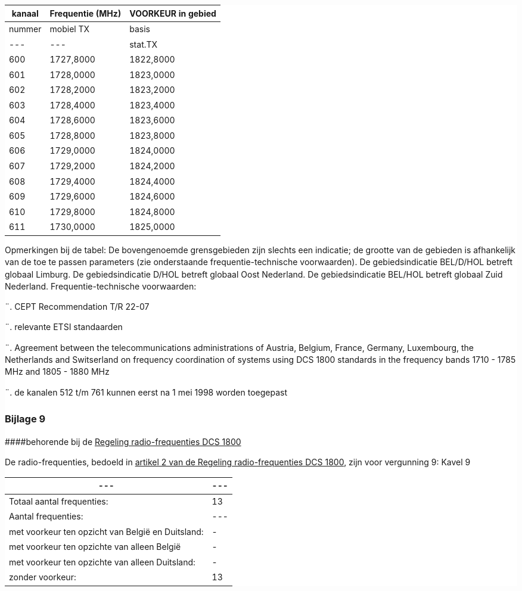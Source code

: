 | kanaal  | Frequentie (MHz)  | VOORKEUR in gebied  |
|---|---|---|
| nummer  | mobiel TX  | basis  | BEL/D/HOL  | D/HOL  | BEL/HOL  |
| --- | --- | stat.TX  | --- | --- | --- |
| 600  | 1727,8000  | 1822,8000  | HOL  | HOL  | HOL  |
| 601  | 1728,0000  | 1823,0000  | HOL  | HOL  | HOL  |
| 602  | 1728,2000  | 1823,2000  | HOL  | HOL  | HOL  |
| 603  | 1728,4000  | 1823,4000  | HOL  | HOL  | HOL  |
| 604  | 1728,6000  | 1823,6000  | HOL  | HOL  | HOL  |
| 605  | 1728,8000  | 1823,8000  | HOL  | HOL  | HOL  |
| 606  | 1729,0000  | 1824,0000  | HOL  | HOL  | HOL  |
| 607  | 1729,2000  | 1824,2000  | HOL  | HOL  | HOL  |
| 608  | 1729,4000  | 1824,4000  | HOL  | HOL  | HOL  |
| 609  | 1729,6000  | 1824,6000  | HOL  | HOL  | HOL  |
| 610  | 1729,8000  | 1824,8000  | HOL  | HOL  | HOL  |
| 611  | 1730,0000  | 1825,0000  | HOL  | HOL  | HOL  |

Opmerkingen bij de tabel: De bovengenoemde grensgebieden zijn slechts een indicatie; de grootte van de gebieden is afhankelijk van de toe te passen parameters (zie onderstaande frequentie-technische voorwaarden). De gebiedsindicatie BEL/D/HOL betreft globaal Limburg. De gebiedsindicatie D/HOL betreft globaal Oost Nederland. De gebiedsindicatie BEL/HOL betreft globaal Zuid Nederland. Frequentie-technische voorwaarden: 

¨. CEPT Recommendation T/R 22-07  

¨. relevante ETSI standaarden  

¨. Agreement between the telecommunications administrations of Austria, Belgium, France, Germany, Luxembourg, the Netherlands and Switserland on frequency coordination of systems using DCS 1800 standards in the frequency bands 1710 - 1785 MHz and 1805 - 1880 MHz  

¨. de kanalen 512 t/m 761 kunnen eerst na 1 mei 1998 worden toegepast   

### Bijlage  9  

####behorende bij de [Regeling radio-frequenties DCS 1800](../../../../../../ministeriele-regeling/regeling/radio-frequenties/dcs/1800/BWBR0009046/README.md)

De radio-frequenties, bedoeld in [artikel 2 van de Regeling radio-frequenties DCS 1800](../../../../../../ministeriele-regeling/regeling/radio-frequenties/dcs/1800/BWBR0009046/README.md), zijn voor vergunning 9:  Kavel 9 

| --- | --- |
|---|---|
| Totaal aantal frequenties:  | 13  |
| Aantal frequenties:  | --- |
| met voorkeur ten opzicht van België en Duitsland:  | -  |
| met voorkeur ten opzichte van alleen België  | -  |
| met voorkeur ten opzichte van alleen Duitsland:  | -  |
| zonder voorkeur:  | 13  |
